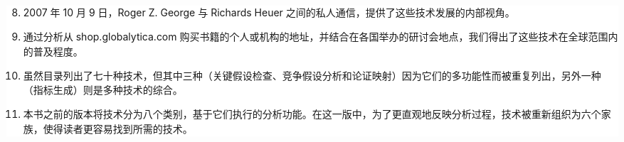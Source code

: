 8. 2007 年 10 月 9 日，Roger Z. George 与 Richards Heuer 之间的私人通信，提供了这些技术发展的内部视角。

9. 通过分析从 shop.globalytica.com 购买书籍的个人或机构的地址，并结合在各国举办的研讨会地点，我们得出了这些技术在全球范围内的普及程度。

10. 虽然目录列出了七十种技术，但其中三种（关键假设检查、竞争假设分析和论证映射）因为它们的多功能性而被重复列出，另外一种（指标生成）则是多种技术的综合。

11. 本书之前的版本将技术分为八个类别，基于它们执行的分析功能。在这一版中，为了更直观地反映分析过程，技术被重新组织为六个家族，使得读者更容易找到所需的技术。